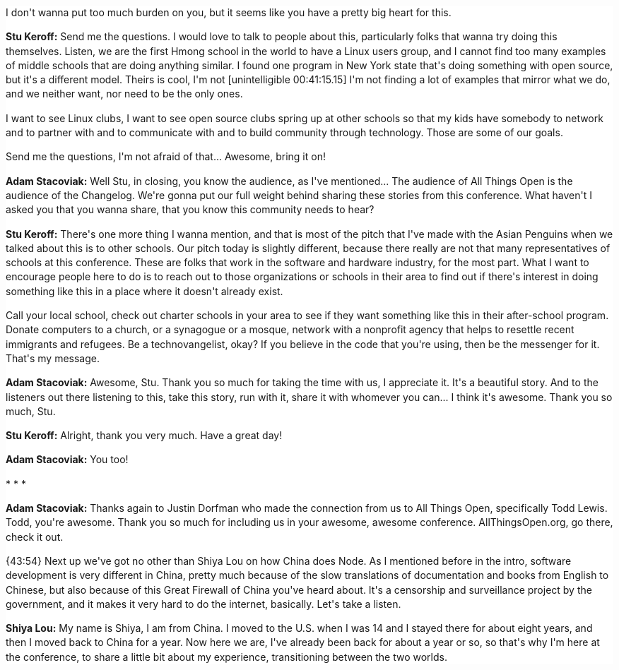 I don't wanna put too much burden on you, but it seems like you have a pretty big heart for this.

**Stu Keroff:** Send me the questions. I would love to talk to people about this, particularly folks that wanna try doing this themselves. Listen, we are the first Hmong school in the world to have a Linux users group, and I cannot find too many examples of middle schools that are doing anything similar. I found one program in New York state that's doing something with open source, but it's a different model. Theirs is cool, I'm not \[unintelligible 00:41:15.15\] I'm not finding a lot of examples that mirror what we do, and we neither want, nor need to be the only ones.

I want to see Linux clubs, I want to see open source clubs spring up at other schools so that my kids have somebody to network and to partner with and to communicate with and to build community through technology. Those are some of our goals.

Send me the questions, I'm not afraid of that... Awesome, bring it on!

**Adam Stacoviak:** Well Stu, in closing, you know the audience, as I've mentioned... The audience of All Things Open is the audience of the Changelog. We're gonna put our full weight behind sharing these stories from this conference. What haven't I asked you that you wanna share, that you know this community needs to hear?

**Stu Keroff:** There's one more thing I wanna mention, and that is most of the pitch that I've made with the Asian Penguins when we talked about this is to other schools. Our pitch today is slightly different, because there really are not that many representatives of schools at this conference. These are folks that work in the software and hardware industry, for the most part. What I want to encourage people here to do is to reach out to those organizations or schools in their area to find out if there's interest in doing something like this in a place where it doesn't already exist.

Call your local school, check out charter schools in your area to see if they want something like this in their after-school program. Donate computers to a church, or a synagogue or a mosque, network with a nonprofit agency that helps to resettle recent immigrants and refugees. Be a technovangelist, okay? If you believe in the code that you're using, then be the messenger for it. That's my message.

**Adam Stacoviak:** Awesome, Stu. Thank you so much for taking the time with us, I appreciate it. It's a beautiful story. And to the listeners out there listening to this, take this story, run with it, share it with whomever you can... I think it's awesome. Thank you so much, Stu.

**Stu Keroff:** Alright, thank you very much. Have a great day!

**Adam Stacoviak:** You too!

\* \* \*

**Adam Stacoviak:** Thanks again to Justin Dorfman who made the connection from us to All Things Open, specifically Todd Lewis. Todd, you're awesome. Thank you so much for including us in your awesome, awesome conference. AllThingsOpen.org, go there, check it out.

\{43:54\} Next up we've got no other than Shiya Lou on how China does Node. As I mentioned before in the intro, software development is very different in China, pretty much because of the slow translations of documentation and books from English to Chinese, but also because of this Great Firewall of China you've heard about. It's a censorship and surveillance project by the government, and it makes it very hard to do the internet, basically. Let's take a listen.

**Shiya Lou:** My name is Shiya, I am from China. I moved to the U.S. when I was 14 and I stayed there for about eight years, and then I moved back to China for a year. Now here we are, I've already been back for about a year or so, so that's why I'm here at the conference, to share a little bit about my experience, transitioning between the two worlds.
